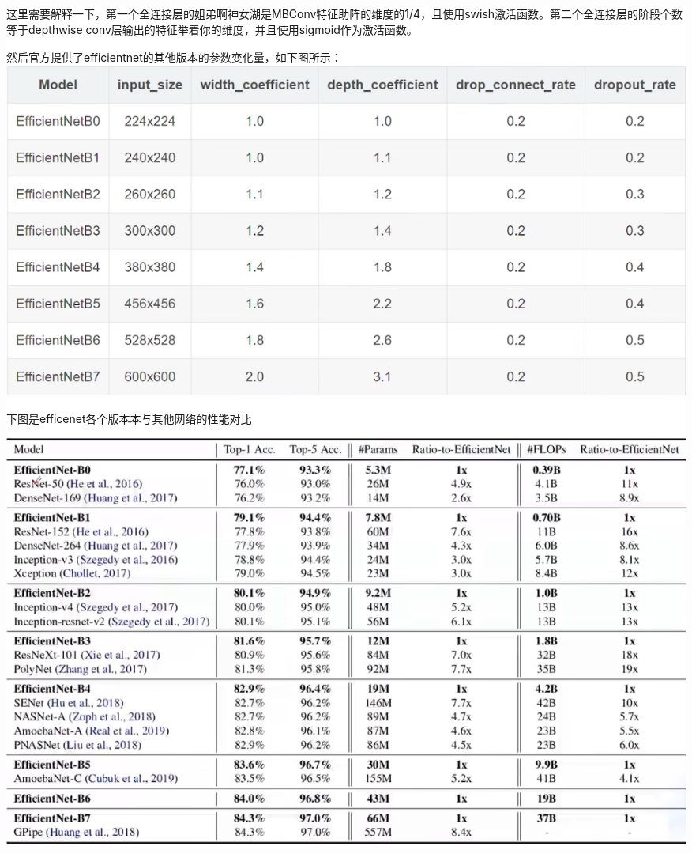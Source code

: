 这里需要解释一下，第一个全连接层的姐弟啊神女湖是MBConv特征助阵的维度的1/4，且使用swish激活函数。第二个全连接层的阶段个数等于depthwise conv层输出的特征举着你的维度，并且使用sigmoid作为激活函数。

然后官方提供了efficientnet的其他版本的参数变化量，如下图所示：
![](./7.png)

下图是efficenet各个版本本与其他网络的性能对比

![](./8.png)

